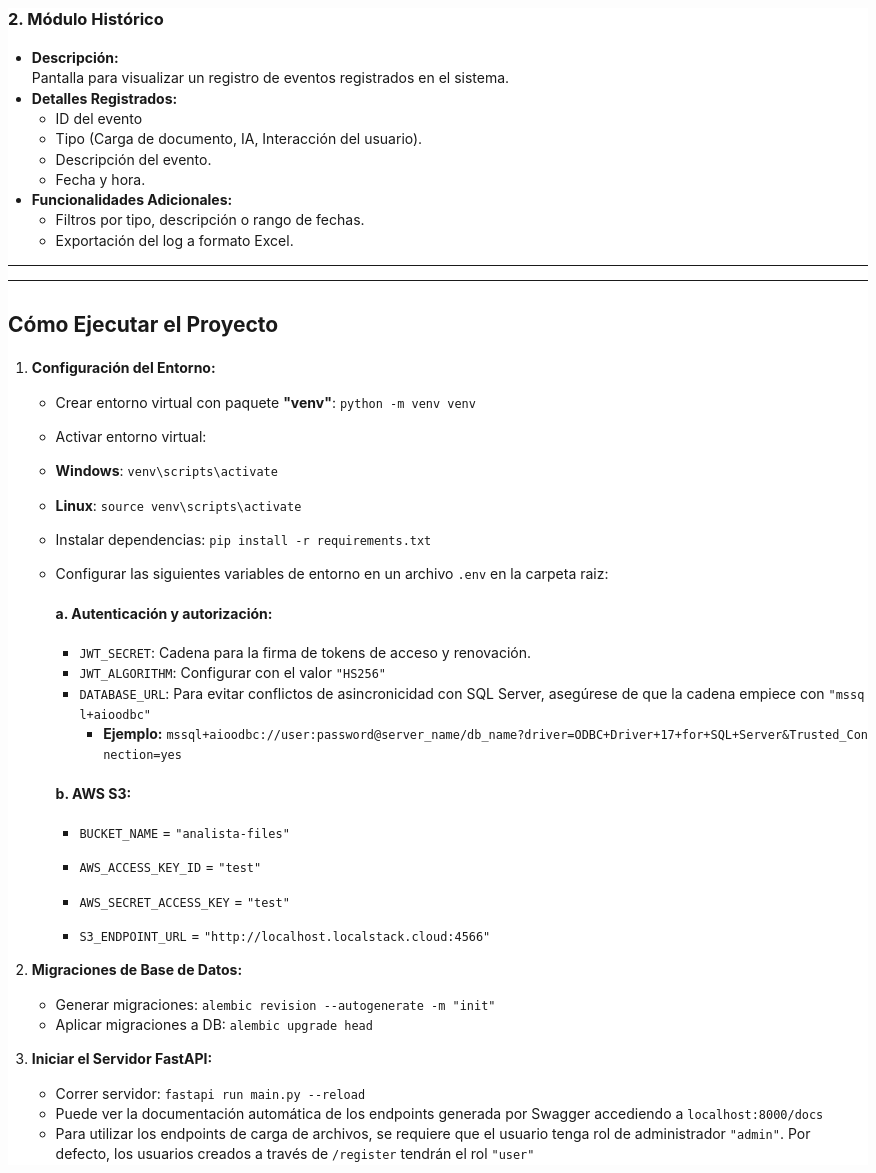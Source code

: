 
### **2. Módulo Histórico**
- **Descripción:**  
  Pantalla para visualizar un registro de eventos registrados en el sistema.
- **Detalles Registrados:**  
  - ID del evento  
  - Tipo (Carga de documento, IA, Interacción del usuario).  
  - Descripción del evento.  
  - Fecha y hora.
- **Funcionalidades Adicionales:**  
  - Filtros por tipo, descripción o rango de fechas.  
  - Exportación del log a formato Excel.

---



---

## **Cómo Ejecutar el Proyecto**
1. **Configuración del Entorno:**
   - Crear entorno virtual con paquete **"venv"**: `python -m venv venv`
   - Activar entorno virtual:
    - **Windows**: `venv\scripts\activate`
    - **Linux**: `source venv\scripts\activate`   
   - Instalar dependencias: `pip install -r requirements.txt`
   - Configurar las siguientes variables de entorno en un archivo `.env` en la carpeta raiz:
   
      #### **a. Autenticación y autorización:**      
      - `JWT_SECRET`: Cadena para la firma de tokens de acceso y renovación.
      - `JWT_ALGORITHM`: Configurar con el valor ``"HS256"``
      - ``DATABASE_URL``: Para evitar conflictos de asincronicidad con SQL Server, asegúrese de que la cadena empiece con ``"mssql+aioodbc"``
        - **Ejemplo:**
          `mssql+aioodbc://user:password@server_name/db_name?driver=ODBC+Driver+17+for+SQL+Server&Trusted_Connection=yes`
          

      #### **b. AWS S3**:
        - `BUCKET_NAME` = `"analista-files"`

        - `AWS_ACCESS_KEY_ID` = `"test"`

        - `AWS_SECRET_ACCESS_KEY` = `"test"`

        - `S3_ENDPOINT_URL` = `"http://localhost.localstack.cloud:4566"`     

2. **Migraciones de Base de Datos:**
   - Generar migraciones: `alembic revision --autogenerate -m "init"`
   - Aplicar migraciones a DB: `alembic upgrade head`

3. **Iniciar el Servidor FastAPI:**
   - Correr servidor: `fastapi run main.py --reload`
   - Puede ver la documentación automática de los endpoints generada por Swagger accediendo a `localhost:8000/docs`
   - Para utilizar los endpoints de carga de archivos, se requiere que el usuario tenga rol de administrador `"admin"`. Por defecto, los usuarios creados a través de `/register` tendrán el rol `"user"`

